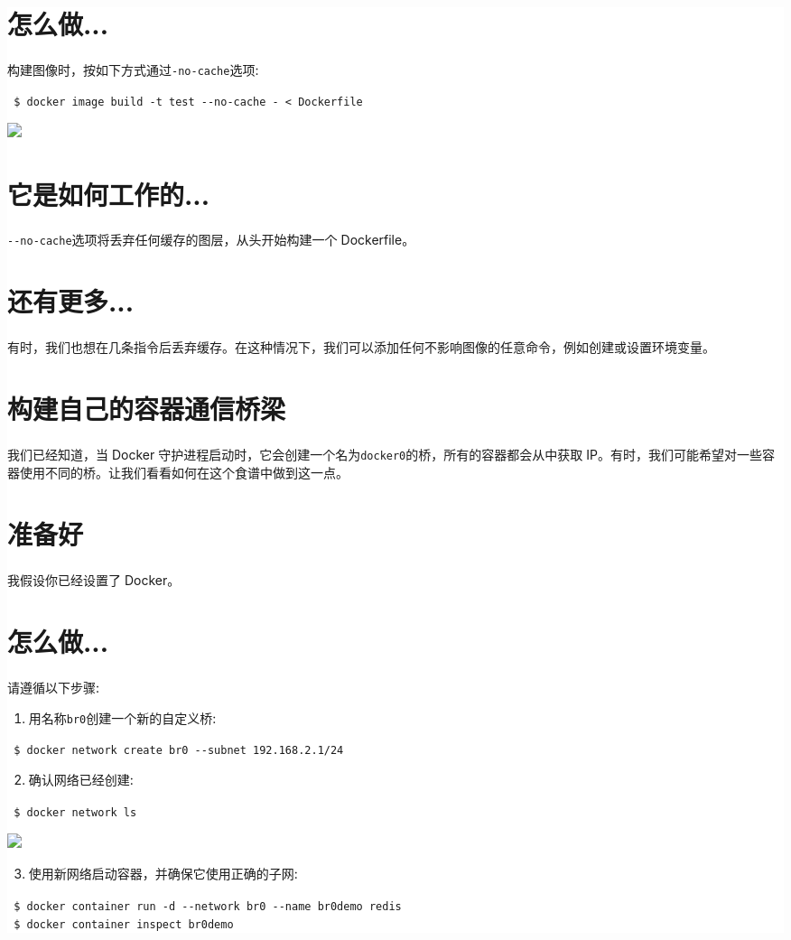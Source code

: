 # 怎么做...

构建图像时，按如下方式通过`-no-cache`选项:

```
 $ docker image build -t test --no-cache - < Dockerfile
```

![](assets/48be9e68-f810-4a37-a08f-abc483a0a4bc.png)

# 它是如何工作的...

`--no-cache`选项将丢弃任何缓存的图层，从头开始构建一个 Dockerfile。

# 还有更多...

有时，我们也想在几条指令后丢弃缓存。在这种情况下，我们可以添加任何不影响图像的任意命令，例如创建或设置环境变量。

# 构建自己的容器通信桥梁

我们已经知道，当 Docker 守护进程启动时，它会创建一个名为`docker0`的桥，所有的容器都会从中获取 IP。有时，我们可能希望对一些容器使用不同的桥。让我们看看如何在这个食谱中做到这一点。

# 准备好

我假设你已经设置了 Docker。

# 怎么做...

请遵循以下步骤:

1.  用名称`br0`创建一个新的自定义桥:

```
 $ docker network create br0 --subnet 192.168.2.1/24
```

2.  确认网络已经创建:

```
 $ docker network ls
```

![](assets/9db3a960-2d95-42ea-8432-60f28dfeab1c.png)

3.  使用新网络启动容器，并确保它使用正确的子网:

```
 $ docker container run -d --network br0 --name br0demo redis
 $ docker container inspect br0demo
```
